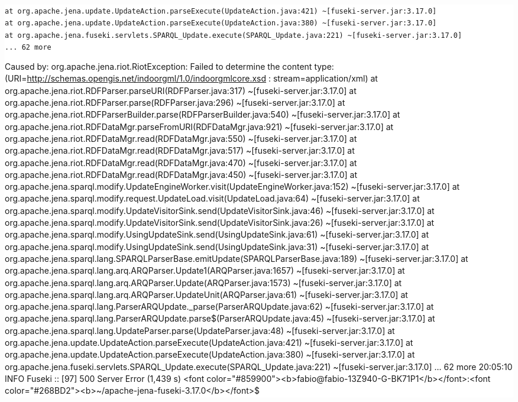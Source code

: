 	at org.apache.jena.update.UpdateAction.parseExecute(UpdateAction.java:421) ~[fuseki-server.jar:3.17.0]
	at org.apache.jena.update.UpdateAction.parseExecute(UpdateAction.java:380) ~[fuseki-server.jar:3.17.0]
	at org.apache.jena.fuseki.servlets.SPARQL_Update.execute(SPARQL_Update.java:221) ~[fuseki-server.jar:3.17.0]
	... 62 more
Caused by: org.apache.jena.riot.RiotException: Failed to determine the content type: (URI=http://schemas.opengis.net/indoorgml/1.0/indoorgmlcore.xsd : stream=application/xml)
	at org.apache.jena.riot.RDFParser.parseURI(RDFParser.java:317) ~[fuseki-server.jar:3.17.0]
	at org.apache.jena.riot.RDFParser.parse(RDFParser.java:296) ~[fuseki-server.jar:3.17.0]
	at org.apache.jena.riot.RDFParserBuilder.parse(RDFParserBuilder.java:540) ~[fuseki-server.jar:3.17.0]
	at org.apache.jena.riot.RDFDataMgr.parseFromURI(RDFDataMgr.java:921) ~[fuseki-server.jar:3.17.0]
	at org.apache.jena.riot.RDFDataMgr.read(RDFDataMgr.java:550) ~[fuseki-server.jar:3.17.0]
	at org.apache.jena.riot.RDFDataMgr.read(RDFDataMgr.java:517) ~[fuseki-server.jar:3.17.0]
	at org.apache.jena.riot.RDFDataMgr.read(RDFDataMgr.java:470) ~[fuseki-server.jar:3.17.0]
	at org.apache.jena.riot.RDFDataMgr.read(RDFDataMgr.java:450) ~[fuseki-server.jar:3.17.0]
	at org.apache.jena.sparql.modify.UpdateEngineWorker.visit(UpdateEngineWorker.java:152) ~[fuseki-server.jar:3.17.0]
	at org.apache.jena.sparql.modify.request.UpdateLoad.visit(UpdateLoad.java:64) ~[fuseki-server.jar:3.17.0]
	at org.apache.jena.sparql.modify.UpdateVisitorSink.send(UpdateVisitorSink.java:46) ~[fuseki-server.jar:3.17.0]
	at org.apache.jena.sparql.modify.UpdateVisitorSink.send(UpdateVisitorSink.java:26) ~[fuseki-server.jar:3.17.0]
	at org.apache.jena.sparql.modify.UsingUpdateSink.send(UsingUpdateSink.java:61) ~[fuseki-server.jar:3.17.0]
	at org.apache.jena.sparql.modify.UsingUpdateSink.send(UsingUpdateSink.java:31) ~[fuseki-server.jar:3.17.0]
	at org.apache.jena.sparql.lang.SPARQLParserBase.emitUpdate(SPARQLParserBase.java:189) ~[fuseki-server.jar:3.17.0]
	at org.apache.jena.sparql.lang.arq.ARQParser.Update1(ARQParser.java:1657) ~[fuseki-server.jar:3.17.0]
	at org.apache.jena.sparql.lang.arq.ARQParser.Update(ARQParser.java:1573) ~[fuseki-server.jar:3.17.0]
	at org.apache.jena.sparql.lang.arq.ARQParser.UpdateUnit(ARQParser.java:61) ~[fuseki-server.jar:3.17.0]
	at org.apache.jena.sparql.lang.ParserARQUpdate._parse(ParserARQUpdate.java:62) ~[fuseki-server.jar:3.17.0]
	at org.apache.jena.sparql.lang.ParserARQUpdate.parse$(ParserARQUpdate.java:45) ~[fuseki-server.jar:3.17.0]
	at org.apache.jena.sparql.lang.UpdateParser.parse(UpdateParser.java:48) ~[fuseki-server.jar:3.17.0]
	at org.apache.jena.update.UpdateAction.parseExecute(UpdateAction.java:421) ~[fuseki-server.jar:3.17.0]
	at org.apache.jena.update.UpdateAction.parseExecute(UpdateAction.java:380) ~[fuseki-server.jar:3.17.0]
	at org.apache.jena.fuseki.servlets.SPARQL_Update.execute(SPARQL_Update.java:221) ~[fuseki-server.jar:3.17.0]
	... 62 more
20:05:10 INFO  Fuseki          :: [97] 500 Server Error (1,439 s)
<font color="#859900"><b>fabio@fabio-13Z940-G-BK71P1</b></font>:<font color="#268BD2"><b>~/apache-jena-fuseki-3.17.0</b></font>$ 
